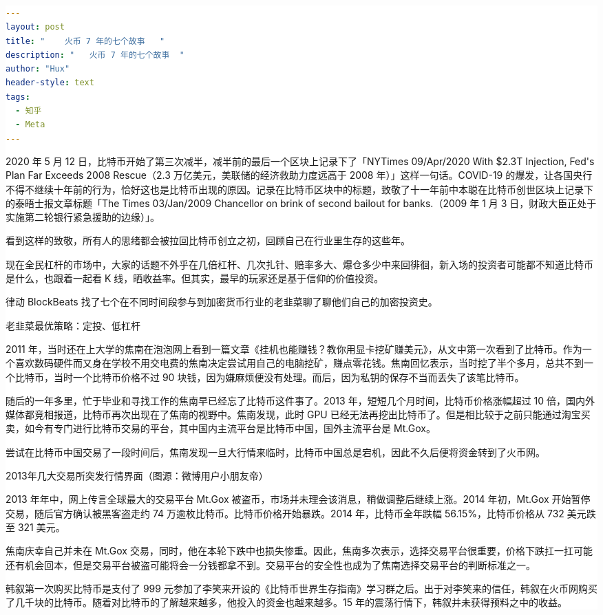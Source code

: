 ```yaml
---
layout: post
title: "    火币 7 年的七个故事   "
description: "   火币 7 年的七个故事  "
author: "Hux"
header-style: text
tags:
  - 知乎
  - Meta
---
```

2020 年 5 月 12 日，比特币开始了第三次减半，减半前的最后一个区块上记录下了「NYTimes 09/Apr/2020 With $2.3T Injection, Fed's Plan Far Exceeds 2008 Rescue（2.3 万亿美元，美联储的经济救助力度远高于 2008 年）」这样一句话。COVID-19 的爆发，让各国央行不得不继续十年前的行为，恰好这也是比特币出现的原因。记录在比特币区块中的标题，致敬了十一年前中本聪在比特币创世区块上记录下的泰晤士报文章标题「The Times 03/Jan/2009 Chancellor on brink of second bailout for banks.（2009 年 1 月 3 日，财政大臣正处于实施第二轮银行紧急援助的边缘）」。

 

看到这样的致敬，所有人的思绪都会被拉回比特币创立之初，回顾自己在行业里生存的这些年。

 

现在全民杠杆的市场中，大家的话题不外乎在几倍杠杆、几次扎针、赔率多大、爆仓多少中来回徘徊，新入场的投资者可能都不知道比特币是什么，也跟着一起看 K 线，晒收益率。但其实，最早的玩家还是基于信仰的价值投资。

 

律动 BlockBeats 找了七个在不同时间段参与到加密货币行业的老韭菜聊了聊他们自己的加密投资史。

 

老韭菜最优策略：定投、低杠杆

 

2011 年，当时还在上大学的焦南在泡泡网上看到一篇文章《挂机也能赚钱？教你用显卡挖矿赚美元》，从文中第一次看到了比特币。作为一个喜欢数码硬件而又身在学校不用交电费的焦南决定尝试用自己的电脑挖矿，赚点零花钱。焦南回忆表示，当时挖了半个多月，总共不到一个比特币，当时一个比特币价格不过 90 块钱，因为嫌麻烦便没有处理。而后，因为私钥的保存不当而丢失了该笔比特币。

 

随后的一年多里，忙于毕业和寻找工作的焦南早已经忘了比特币这件事了。2013 年，短短几个月时间，比特币价格涨幅超过 10 倍，国内外媒体都竞相报道，比特币再次出现在了焦南的视野中。焦南发现，此时 GPU 已经无法再挖出比特币了。但是相比较于之前只能通过淘宝买卖，如今有专门进行比特币交易的平台，其中国内主流平台是比特币中国，国外主流平台是 Mt.Gox。

 

尝试在比特币中国交易了一段时间后，焦南发现一旦大行情来临时，比特币中国总是宕机，因此不久后便将资金转到了火币网。

 



2013年几大交易所突发行情界面（图源：微博用户小朋友帝）

 

2013 年年中，网上传言全球最大的交易平台 Mt.Gox 被盗币，市场并未理会该消息，稍做调整后继续上涨。2014 年初，Mt.Gox 开始暂停交易，随后官方确认被黑客盗走约 74 万逾枚比特币。比特币价格开始暴跌。2014 年，比特币全年跌幅 56.15%，比特币价格从 732 美元跌至 321 美元。

 

焦南庆幸自己并未在 Mt.Gox 交易，同时，他在本轮下跌中也损失惨重。因此，焦南多次表示，选择交易平台很重要，价格下跌扛一扛可能还有机会回本，但是交易平台被盗可能将会一分钱都拿不到。交易平台的安全性也成为了焦南选择交易平台的判断标准之一。

 

韩叙第一次购买比特币是支付了 999 元参加了李笑来开设的《比特币世界生存指南》学习群之后。出于对李笑来的信任，韩叙在火币网购买了几千块的比特币。随着对比特币的了解越来越多，他投入的资金也越来越多。15 年的震荡行情下，韩叙并未获得预料之中的收益。
